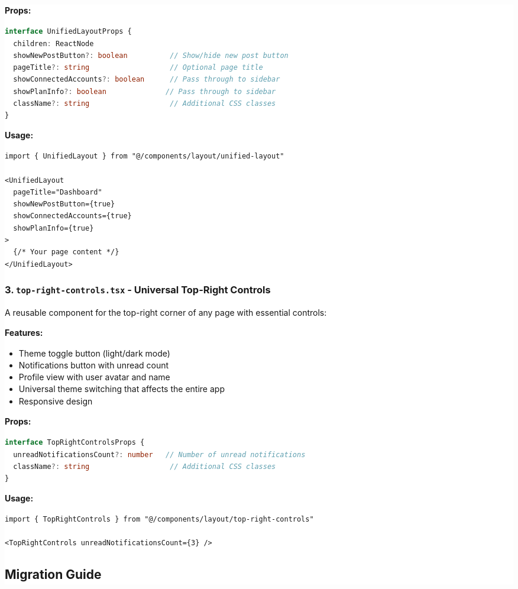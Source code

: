 **Props:**
```typescript
interface UnifiedLayoutProps {
  children: ReactNode
  showNewPostButton?: boolean          // Show/hide new post button
  pageTitle?: string                   // Optional page title
  showConnectedAccounts?: boolean      // Pass through to sidebar
  showPlanInfo?: boolean              // Pass through to sidebar
  className?: string                   // Additional CSS classes
}
```

**Usage:**
```tsx
import { UnifiedLayout } from "@/components/layout/unified-layout"

<UnifiedLayout 
  pageTitle="Dashboard"
  showNewPostButton={true}
  showConnectedAccounts={true}
  showPlanInfo={true}
>
  {/* Your page content */}
</UnifiedLayout>
```

### 3. `top-right-controls.tsx` - Universal Top-Right Controls
A reusable component for the top-right corner of any page with essential controls:

**Features:**
- Theme toggle button (light/dark mode)
- Notifications button with unread count
- Profile view with user avatar and name
- Universal theme switching that affects the entire app
- Responsive design

**Props:**
```typescript
interface TopRightControlsProps {
  unreadNotificationsCount?: number   // Number of unread notifications
  className?: string                   // Additional CSS classes
}
```

**Usage:**
```tsx
import { TopRightControls } from "@/components/layout/top-right-controls"

<TopRightControls unreadNotificationsCount={3} />
```

## Migration Guide
